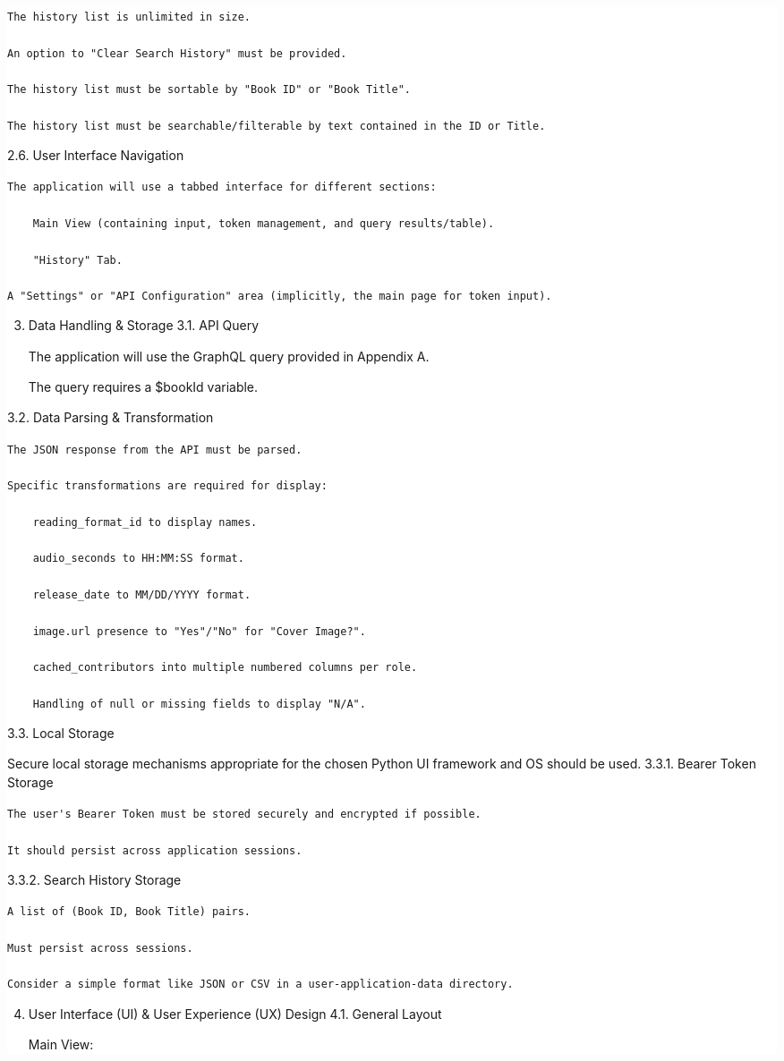     The history list is unlimited in size.

    An option to "Clear Search History" must be provided.

    The history list must be sortable by "Book ID" or "Book Title".

    The history list must be searchable/filterable by text contained in the ID or Title.

2.6. User Interface Navigation

    The application will use a tabbed interface for different sections:

        Main View (containing input, token management, and query results/table).

        "History" Tab.

    A "Settings" or "API Configuration" area (implicitly, the main page for token input).

3. Data Handling & Storage
3.1. API Query

    The application will use the GraphQL query provided in Appendix A.

    The query requires a $bookId variable.

3.2. Data Parsing & Transformation

    The JSON response from the API must be parsed.

    Specific transformations are required for display:

        reading_format_id to display names.

        audio_seconds to HH:MM:SS format.

        release_date to MM/DD/YYYY format.

        image.url presence to "Yes"/"No" for "Cover Image?".

        cached_contributors into multiple numbered columns per role.

        Handling of null or missing fields to display "N/A".

3.3. Local Storage

Secure local storage mechanisms appropriate for the chosen Python UI framework and OS should be used.
3.3.1. Bearer Token Storage

    The user's Bearer Token must be stored securely and encrypted if possible.

    It should persist across application sessions.

3.3.2. Search History Storage

    A list of (Book ID, Book Title) pairs.

    Must persist across sessions.

    Consider a simple format like JSON or CSV in a user-application-data directory.

4. User Interface (UI) & User Experience (UX) Design
4.1. General Layout

    Main View:
